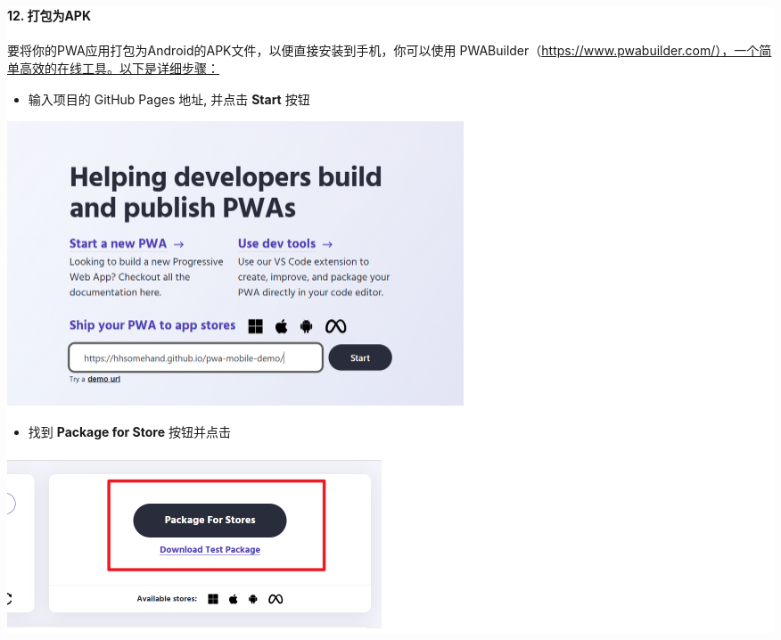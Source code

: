 #### 12. 打包为APK

要将你的PWA应用打包为Android的APK文件，以便直接安装到手机，你可以使用 PWABuilder（https://www.pwabuilder.com/），一个简单高效的在线工具。以下是详细步骤：

+ 输入项目的 GitHub Pages 地址, 并点击 **Start** 按钮

<img src="./img/gork%20AI%E6%B6%A6%E8%89%B2/19.jpg" alt="image-20250422175611434" style="zoom: 50%;" />

+ 找到 **Package for Store** 按钮并点击

<img src="./img/gork%20AI%E6%B6%A6%E8%89%B2/20.jpg" alt="image-20250422175720111" style="zoom:50%;" />
